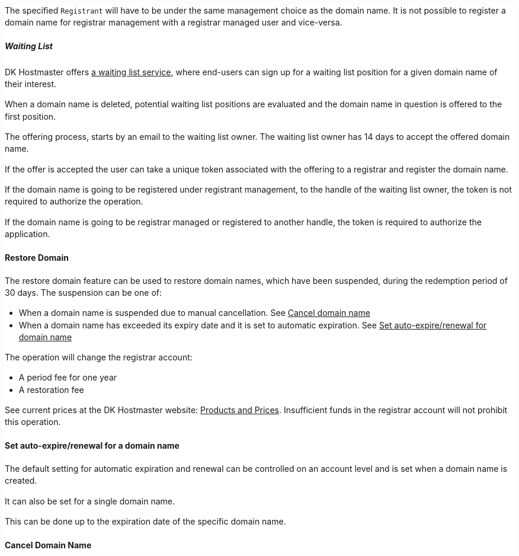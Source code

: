 The specified `Registrant` will have to be under the same management choice as the domain name. It is not possible to register a domain name for registrar management with a registrar managed user and vice-versa.

<a id="waiting-list"></a>

##### Waiting List

DK Hostmaster offers [a waiting list service][WAITLIST], where end-users can sign up for a waiting list position for a given domain name of their interest.

When a domain name is deleted, potential waiting list positions are evaluated and the domain name in question is offered to the first position.

The offering process, starts by an email to the waiting list owner. The waiting list owner has 14 days to accept the offered domain name.

If the offer is accepted the user can take a unique token associated with the offering to a registrar and register the domain name.

If the domain name is going to be registered under registrant management, to the handle of the waiting list owner, the token is not required to authorize the operation.

If the domain name is going to be registrar managed or registered to another handle, the token is required to authorize the application.

<a id="restore-domain"></a>

#### Restore Domain

The restore domain feature can be used to restore domain names, which have been suspended, during the redemption period of 30 days. The suspension can be one of:

- When a domain name is suspended due to manual cancellation. See [Cancel domain name](#cancel-domain-name)
- When a domain name has exceeded its expiry date and it is set to automatic expiration. See [Set auto-expire/renewal for domain name](#set-auto-expirerenewal-for-domain-name)

The operation will change the registrar account:

- A period fee for one year
- A restoration fee

See current prices at the DK Hostmaster website: [Products and Prices][DKHMPRICES]. Insufficient funds in the registrar account will not prohibit this operation.

<a id="set-auto-expirerenewal-for-domain-name"></a>

#### Set auto-expire/renewal for a domain name

The default setting for automatic expiration and renewal can be controlled on an account level and is set when a domain name is created.

It can also be set for a single domain name.

This can be done up to the expiration date of the specific domain name.

<a id="cancel-domain-name"></a>

#### Cancel Domain Name


[DKHMLOGO]: https://www.dk-hostmaster.dk/sites/default/files/dk-logo_0.png
[GHAMKDBADGE]: https://github.com/DK-Hostmaster/rp-service-specification/workflows/Markdownlint%20Action/badge.svg
[GHASPLLBADGE]: https://github.com/DK-Hostmaster/rp-service-specification/workflows/Spellcheck%20Action/badge.svg
[IMPLGUIDE]: https://www.dk-hostmaster.dk/en/implementation-guide-registration-dk
[WAITLIST]: https://www.dk-hostmaster.dk/en/waiting-list
[DKHMMAIL]: https://www.dk-hostmaster.dk/en/mailing-lists
[DKHMBEREG]: https://www.dk-hostmaster.dk/en/become-registrar
[DKHMSANDBOX]: https://github.com/DK-Hostmaster/sandbox-environment-specification
[DKHMEPP]: https://github.com/DK-Hostmaster/epp-service-specification
[DKHMPRICES]: https://www.dk-hostmaster.dk/en/products-and-prices
[DKHMDNS]: https://github.com/DK-Hostmaster/dkhm-name-service-specification
[DKHMDNSGLUE]: https://github.com/DK-Hostmaster/dkhm-name-service-specification#glue-records
[DKHMDAS]: https://github.com/DK-Hostmaster/das-service-specification
[DKHMDSU]: https://github.com/DK-Hostmaster/dsu-service-specification